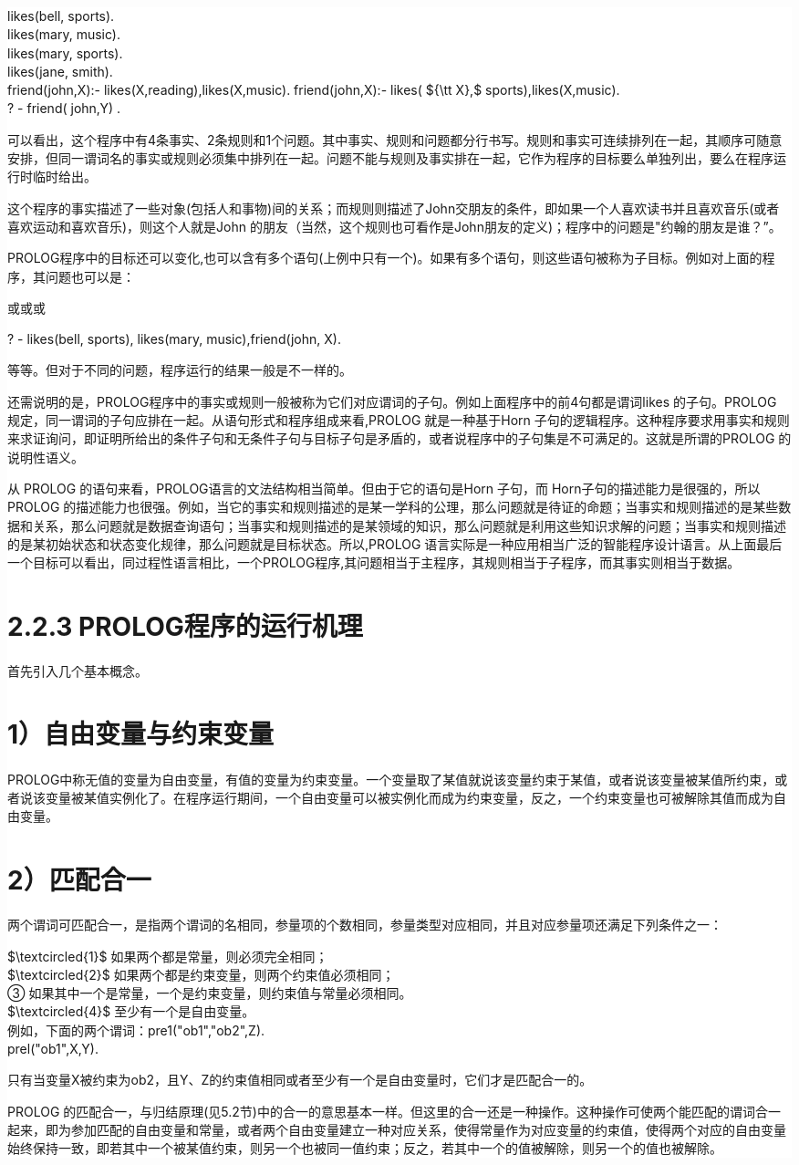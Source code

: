 likes(bell, sports).   
likes(mary, music).   
likes(mary, sports).   
likes(jane, smith).   
friend(john,X):- likes(X,reading),likes(X,music). friend(john,X):- likes( ${\tt X},$ sports),likes(X,music).   
? - friend( john,Y) .  

可以看出，这个程序中有4条事实、2条规则和1个问题。其中事实、规则和问题都分行书写。规则和事实可连续排列在一起，其顺序可随意安排，但同一谓词名的事实或规则必须集中排列在一起。问题不能与规则及事实排在一起，它作为程序的目标要么单独列出，要么在程序运行时临时给出。  

这个程序的事实描述了一些对象(包括人和事物)间的关系；而规则则描述了John交朋友的条件，即如果一个人喜欢读书并且喜欢音乐(或者喜欢运动和喜欢音乐)，则这个人就是John 的朋友（当然，这个规则也可看作是John朋友的定义)；程序中的问题是"约翰的朋友是谁？”。  

PROLOG程序中的目标还可以变化,也可以含有多个语句(上例中只有一个)。如果有多个语句，则这些语句被称为子目标。例如对上面的程序，其问题也可以是：  

或或或  

? - likes(bell, sports), likes(mary, music),friend(john, X).  

等等。但对于不同的问题，程序运行的结果一般是不一样的。  

还需说明的是，PROLOG程序中的事实或规则一般被称为它们对应谓词的子句。例如上面程序中的前4句都是谓词likes 的子句。PROLOG 规定，同一谓词的子句应排在一起。从语句形式和程序组成来看,PROLOG 就是一种基于Horn 子句的逻辑程序。这种程序要求用事实和规则来求证询问，即证明所给出的条件子句和无条件子句与目标子句是矛盾的，或者说程序中的子句集是不可满足的。这就是所谓的PROLOG 的说明性语义。  

从 PROLOG 的语句来看，PROLOG语言的文法结构相当简单。但由于它的语句是Horn 子句，而 Horn子句的描述能力是很强的，所以PROLOG 的描述能力也很强。例如，当它的事实和规则描述的是某一学科的公理，那么问题就是待证的命题；当事实和规则描述的是某些数据和关系，那么问题就是数据查询语句；当事实和规则描述的是某领域的知识，那么问题就是利用这些知识求解的问题；当事实和规则描述的是某初始状态和状态变化规律，那么问题就是目标状态。所以,PROLOG 语言实际是一种应用相当广泛的智能程序设计语言。从上面最后一个目标可以看出，同过程性语言相比，一个PROLOG程序,其问题相当于主程序，其规则相当于子程序，而其事实则相当于数据。  

# 2.2.3 PROLOG程序的运行机理  

首先引入几个基本概念。  

# 1）自由变量与约束变量  

PROLOG中称无值的变量为自由变量，有值的变量为约束变量。一个变量取了某值就说该变量约束于某值，或者说该变量被某值所约束，或者说该变量被某值实例化了。在程序运行期间，一个自由变量可以被实例化而成为约束变量，反之，一个约束变量也可被解除其值而成为自由变量。  

# 2）匹配合一  

两个谓词可匹配合一，是指两个谓词的名相同，参量项的个数相同，参量类型对应相同，并且对应参量项还满足下列条件之一：  

$\textcircled{1}$ 如果两个都是常量，则必须完全相同；  
$\textcircled{2}$ 如果两个都是约束变量，则两个约束值必须相同；  
③ 如果其中一个是常量，一个是约束变量，则约束值与常量必须相同。  
$\textcircled{4}$ 至少有一个是自由变量。  
例如，下面的两个谓词：pre1("ob1","ob2",Z).  
prel("ob1",X,Y).  

只有当变量X被约束为ob2，且Y、Z的约束值相同或者至少有一个是自由变量时，它们才是匹配合一的。  

PROLOG 的匹配合一，与归结原理(见5.2节)中的合一的意思基本一样。但这里的合一还是一种操作。这种操作可使两个能匹配的谓词合一起来，即为参加匹配的自由变量和常量，或者两个自由变量建立一种对应关系，使得常量作为对应变量的约束值，使得两个对应的自由变量始终保持一致，即若其中一个被某值约束，则另一个也被同一值约束；反之，若其中一个的值被解除，则另一个的值也被解除。  
